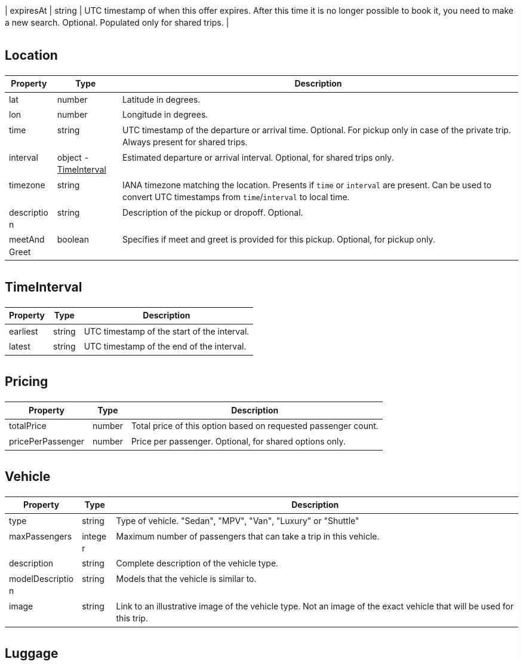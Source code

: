 | expiresAt               | string                                                   | UTC timestamp of when this offer expires. After this time it is no longer possible to book it, you need to make a new search. Optional. Populated only for shared trips. |

## Location

| Property     | Type                                   | Description                                                                                                                                                    |
| ------------ | -------------------------------------- | -------------------------------------------------------------------------------------------------------------------------------------------------------------- |
| lat          | number                                 | Latitude in degrees.                                                                                                                                           |
| lon          | number                                 | Longitude in degrees.                                                                                                                                          |
| time         | string                                 | UTC timestamp of the departure or arrival time. Optional. For pickup only in case of the private trip. Always present for shared trips.                        |
| interval     | object - [TimeInterval](#timeinterval) | Estimated departure or arrival interval. Optional, for shared trips only.                                                                                      |
| timezone     | string                                 | IANA timezone matching the location. Presents if `time` or `interval` are present. Can be used to convert UTC timestamps from `time`/`interval` to local time. |
| description  | string                                 | Description of the pickup or dropoff. Optional.                                                                                                                |
| meetAndGreet | boolean                                | Specifies if meet and greet is provided for this pickup. Optional, for pickup only.                                                                            |

## TimeInterval

| Property | Type   | Description                                 |
| -------- | ------ | ------------------------------------------- |
| earliest | string | UTC timestamp of the start of the interval. |
| latest   | string | UTC timestamp of the end of the interval.   |

## Pricing

| Property          | Type   | Description                                                    |
| ----------------- | ------ | -------------------------------------------------------------- |
| totalPrice        | number | Total price of this option based on requested passenger count. |
| pricePerPassenger | number | Price per passenger. Optional, for shared options only.        |

## Vehicle

| Property         | Type    | Description                                                                                                           |
| ---------------- | ------- | --------------------------------------------------------------------------------------------------------------------- |
| type             | string  | Type of vehicle. "Sedan", "MPV", "Van", "Luxury" or "Shuttle"                                                         |
| maxPassengers    | integer | Maximum number of passengers that can take a trip in this vehicle.                                                    |
| description      | string  | Complete description of the vehicle type.                                                                             |
| modelDescription | string  | Models that the vehicle is similar to.                                                                                |
| image            | string  | Link to an illustrative image of the vehicle type. Not an image of the exact vehicle that will be used for this trip. |

## Luggage
